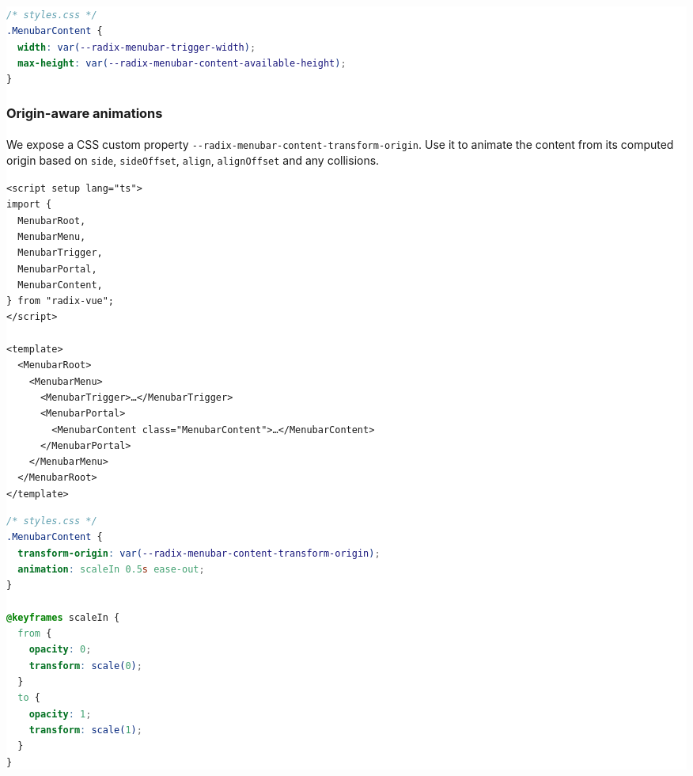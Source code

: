 ```css
/* styles.css */
.MenubarContent {
  width: var(--radix-menubar-trigger-width);
  max-height: var(--radix-menubar-content-available-height);
}
```

### Origin-aware animations

We expose a CSS custom property `--radix-menubar-content-transform-origin`. Use it to animate the content from its computed origin based on `side`, `sideOffset`, `align`, `alignOffset` and any collisions.

```vue line=16
<script setup lang="ts">
import {
  MenubarRoot,
  MenubarMenu,
  MenubarTrigger,
  MenubarPortal,
  MenubarContent,
} from "radix-vue";
</script>

<template>
  <MenubarRoot>
    <MenubarMenu>
      <MenubarTrigger>…</MenubarTrigger>
      <MenubarPortal>
        <MenubarContent class="MenubarContent">…</MenubarContent>
      </MenubarPortal>
    </MenubarMenu>
  </MenubarRoot>
</template>
```

```css line=3
/* styles.css */
.MenubarContent {
  transform-origin: var(--radix-menubar-content-transform-origin);
  animation: scaleIn 0.5s ease-out;
}

@keyframes scaleIn {
  from {
    opacity: 0;
    transform: scale(0);
  }
  to {
    opacity: 1;
    transform: scale(1);
  }
}
```

